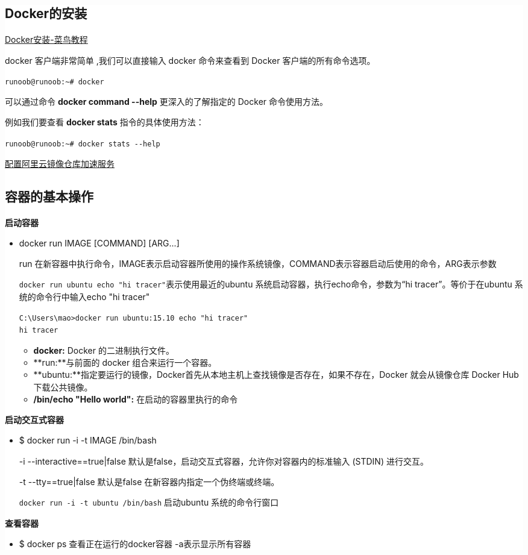 ## Docker的安装

[Docker安装-菜鸟教程](https://links.jianshu.com/go?to=https%3A%2F%2Fwww.runoob.com%2Fdocker%2Fubuntu-docker-install.html)

docker 客户端非常简单 ,我们可以直接输入 docker 命令来查看到 Docker 客户端的所有命令选项。

```
runoob@runoob:~# docker

```

可以通过命令 **docker command --help** 更深入的了解指定的 Docker 命令使用方法。

例如我们要查看 **docker stats** 指令的具体使用方法：

```
runoob@runoob:~# docker stats --help

```

[配置阿里云镜像仓库加速服务](https://links.jianshu.com/go?to=https%3A%2F%2Fblog.csdn.net%2Fwohaqiyi%2Farticle%2Fdetails%2F89335932)

## 容器的基本操作

**启动容器**

- docker run IMAGE [COMMAND] [ARG...]

  run 在新容器中执行命令，IMAGE表示启动容器所使用的操作系统镜像，COMMAND表示容器启动后使用的命令，ARG表示参数

  `docker run ubuntu echo "hi tracer"`表示使用最近的ubuntu 系统启动容器，执行echo命令，参数为“hi tracer”。等价于在ubuntu 系统的命令行中输入echo "hi tracer"

  ```
  C:\Users\mao>docker run ubuntu:15.10 echo "hi tracer"
  hi tracer

  ```

  - **docker:** Docker 的二进制执行文件。
  - **run:**与前面的 docker 组合来运行一个容器。
  - **ubuntu:**指定要运行的镜像，Docker首先从本地主机上查找镜像是否存在，如果不存在，Docker 就会从镜像仓库 Docker Hub 下载公共镜像。
  - **/bin/echo "Hello world":** 在启动的容器里执行的命令

**启动交互式容器**

- $ docker run -i -t IMAGE /bin/bash

  -i --interactive==true|false  默认是false，启动交互式容器，允许你对容器内的标准输入 (STDIN) 进行交互。

  -t --tty==true|false 默认是false  在新容器内指定一个伪终端或终端。

  `docker run -i -t ubuntu /bin/bash`   启动ubuntu 系统的命令行窗口

**查看容器**

- $ docker ps 查看正在运行的docker容器   -a表示显示所有容器
